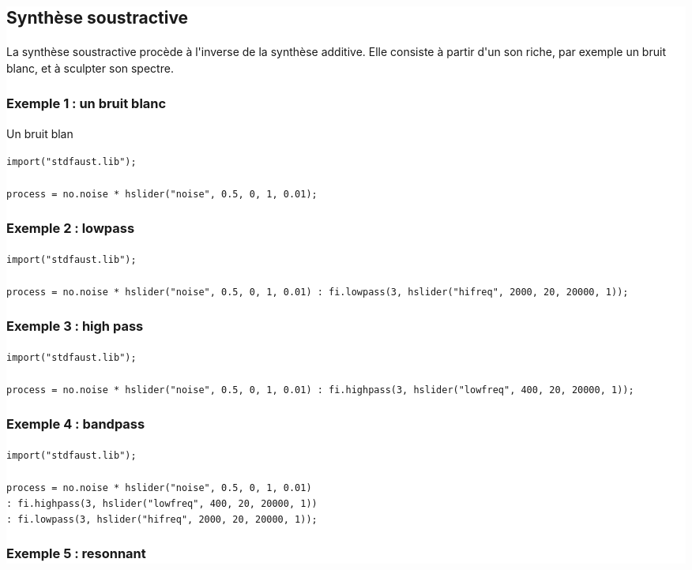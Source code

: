 

## Synthèse soustractive
La synthèse soustractive procède à l'inverse de la synthèse additive. Elle consiste à partir d'un son riche, par exemple un bruit blanc, et à sculpter son spectre.

### Exemple 1 : un bruit blanc

Un bruit blan

```
import("stdfaust.lib");

process = no.noise * hslider("noise", 0.5, 0, 1, 0.01);
```


### Exemple 2 : lowpass



```
import("stdfaust.lib");

process = no.noise * hslider("noise", 0.5, 0, 1, 0.01) : fi.lowpass(3, hslider("hifreq", 2000, 20, 20000, 1));

```


### Exemple 3 : high pass



```
import("stdfaust.lib");

process = no.noise * hslider("noise", 0.5, 0, 1, 0.01) : fi.highpass(3, hslider("lowfreq", 400, 20, 20000, 1));

```


### Exemple 4 : bandpass



```
import("stdfaust.lib");

process = no.noise * hslider("noise", 0.5, 0, 1, 0.01) 
: fi.highpass(3, hslider("lowfreq", 400, 20, 20000, 1))
: fi.lowpass(3, hslider("hifreq", 2000, 20, 20000, 1));

```


### Exemple 5 : resonnant
